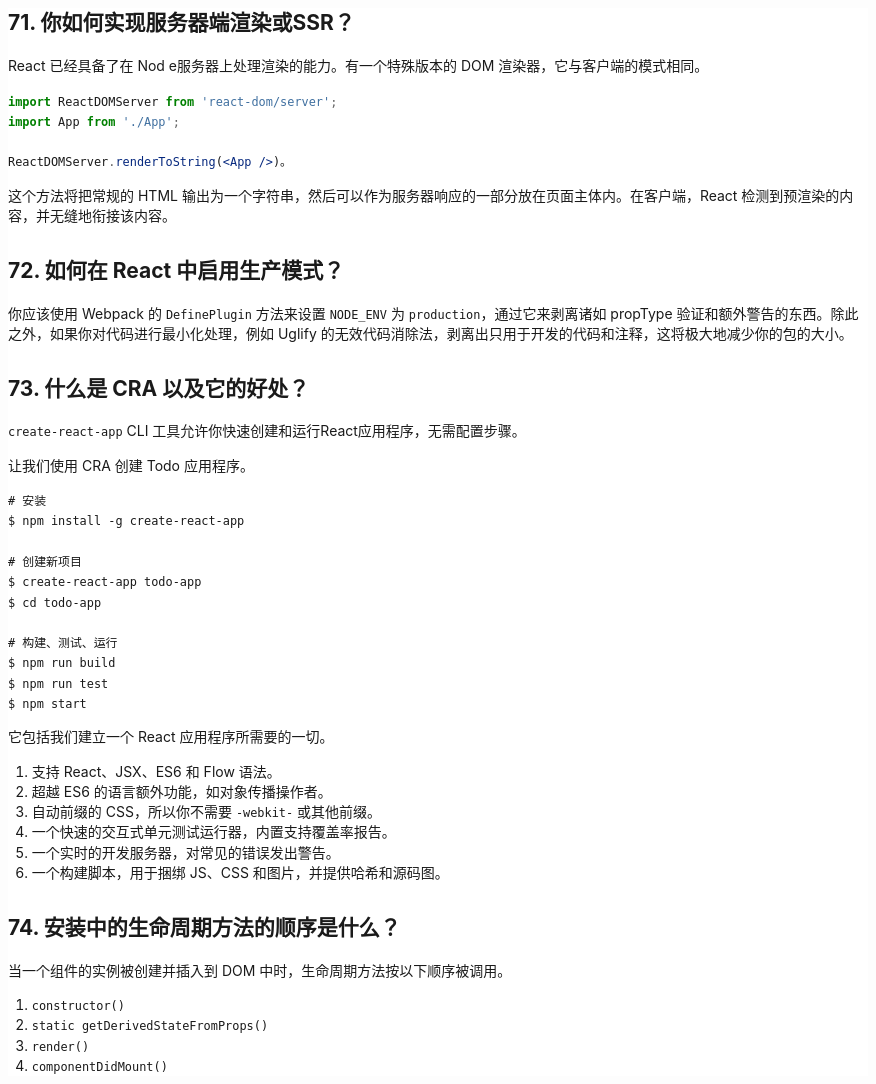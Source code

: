 ## 71. 你如何实现服务器端渲染或SSR？

React 已经具备了在 Nod e服务器上处理渲染的能力。有一个特殊版本的 DOM 渲染器，它与客户端的模式相同。

```jsx
import ReactDOMServer from 'react-dom/server';
import App from './App';

ReactDOMServer.renderToString(<App />)。
```

这个方法将把常规的 HTML 输出为一个字符串，然后可以作为服务器响应的一部分放在页面主体内。在客户端，React 检测到预渲染的内容，并无缝地衔接该内容。

## 72. 如何在 React 中启用生产模式？

你应该使用 Webpack 的 `DefinePlugin` 方法来设置 `NODE_ENV` 为 `production`，通过它来剥离诸如 propType 验证和额外警告的东西。除此之外，如果你对代码进行最小化处理，例如 Uglify 的无效代码消除法，剥离出只用于开发的代码和注释，这将极大地减少你的包的大小。

## 73. 什么是 CRA 以及它的好处？

`create-react-app` CLI 工具允许你快速创建和运行React应用程序，无需配置步骤。

让我们使用 CRA 创建 Todo 应用程序。

```console
# 安装
$ npm install -g create-react-app

# 创建新项目
$ create-react-app todo-app
$ cd todo-app

# 构建、测试、运行
$ npm run build
$ npm run test
$ npm start
```

它包括我们建立一个 React 应用程序所需要的一切。

1. 支持 React、JSX、ES6 和 Flow 语法。
2. 超越 ES6 的语言额外功能，如对象传播操作者。
3. 自动前缀的 CSS，所以你不需要 `-webkit-` 或其他前缀。
4. 一个快速的交互式单元测试运行器，内置支持覆盖率报告。
5. 一个实时的开发服务器，对常见的错误发出警告。
6. 一个构建脚本，用于捆绑 JS、CSS 和图片，并提供哈希和源码图。

## 74. 安装中的生命周期方法的顺序是什么？

当一个组件的实例被创建并插入到 DOM 中时，生命周期方法按以下顺序被调用。

1. `constructor()`
2. `static getDerivedStateFromProps()`
3. `render()`
4. `componentDidMount()`
